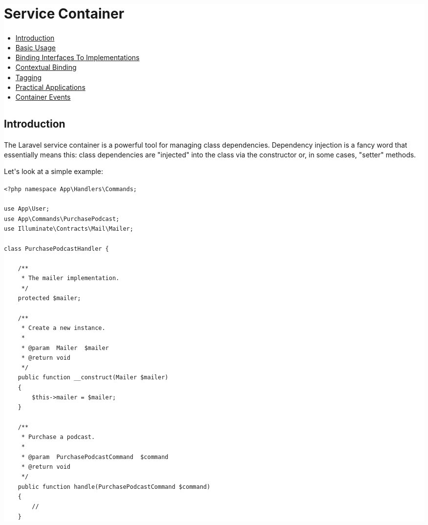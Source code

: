 # Service Container

- [Introduction](#introduction)
- [Basic Usage](#basic-usage)
- [Binding Interfaces To Implementations](#binding-interfaces-to-implementations)
- [Contextual Binding](#contextual-binding)
- [Tagging](#tagging)
- [Practical Applications](#practical-applications)
- [Container Events](#container-events)

<a name="introduction"></a>
## Introduction

The Laravel service container is a powerful tool for managing class dependencies. Dependency injection is a fancy word that essentially means this: class dependencies are "injected" into the class via the constructor or, in some cases, "setter" methods.

Let's look at a simple example:

	<?php namespace App\Handlers\Commands;

	use App\User;
	use App\Commands\PurchasePodcast;
	use Illuminate\Contracts\Mail\Mailer;

	class PurchasePodcastHandler {

		/**
		 * The mailer implementation.
		 */
		protected $mailer;

		/**
		 * Create a new instance.
		 *
		 * @param  Mailer  $mailer
		 * @return void
		 */
		public function __construct(Mailer $mailer)
		{
			$this->mailer = $mailer;
		}

		/**
		 * Purchase a podcast.
		 *
		 * @param  PurchasePodcastCommand  $command
		 * @return void
		 */
		public function handle(PurchasePodcastCommand $command)
		{
			//
		}
